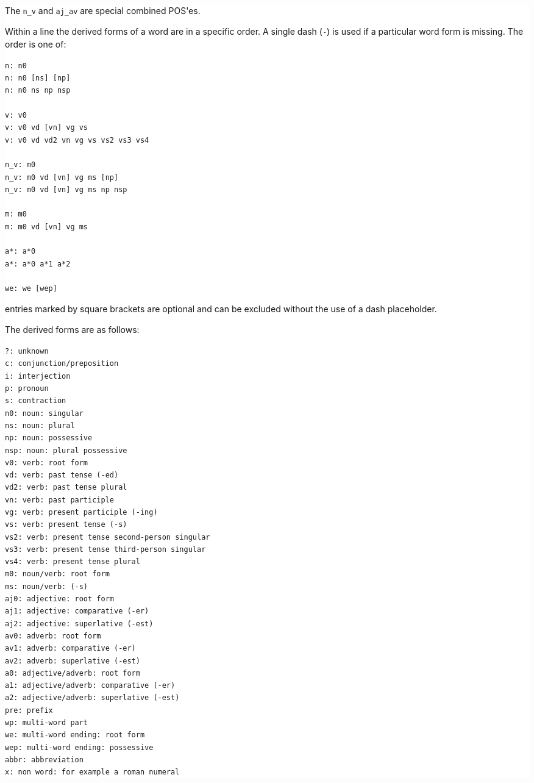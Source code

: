 The `n_v` and `aj_av` are special combined POS'es.

Within a line the derived forms of a word are in a specific order.  A single
dash (`-`) is used if a particular word form is missing.  The order is one of:

    n: n0
    n: n0 [ns] [np]
    n: n0 ns np nsp

    v: v0
    v: v0 vd [vn] vg vs
    v: v0 vd vd2 vn vg vs vs2 vs3 vs4

    n_v: m0
    n_v: m0 vd [vn] vg ms [np]
    n_v: m0 vd [vn] vg ms np nsp

    m: m0
    m: m0 vd [vn] vg ms

    a*: a*0
    a*: a*0 a*1 a*2

    we: we [wep]

entries marked by square brackets are optional and can be excluded without the
use of a dash placeholder.

The derived forms are as follows:

    ?: unknown
    c: conjunction/preposition
    i: interjection
    p: pronoun
    s: contraction
    n0: noun: singular
    ns: noun: plural
    np: noun: possessive
    nsp: noun: plural possessive
    v0: verb: root form
    vd: verb: past tense (-ed)
    vd2: verb: past tense plural
    vn: verb: past participle
    vg: verb: present participle (-ing)
    vs: verb: present tense (-s)
    vs2: verb: present tense second-person singular
    vs3: verb: present tense third-person singular
    vs4: verb: present tense plural
    m0: noun/verb: root form
    ms: noun/verb: (-s)
    aj0: adjective: root form
    aj1: adjective: comparative (-er)
    aj2: adjective: superlative (-est)
    av0: adverb: root form
    av1: adverb: comparative (-er)
    av2: adverb: superlative (-est)
    a0: adjective/adverb: root form
    a1: adjective/adverb: comparative (-er)
    a2: adjective/adverb: superlative (-est)
    pre: prefix
    wp: multi-word part
    we: multi-word ending: root form
    wep: multi-word ending: possessive
    abbr: abbreviation
    x: non word: for example a roman numeral
